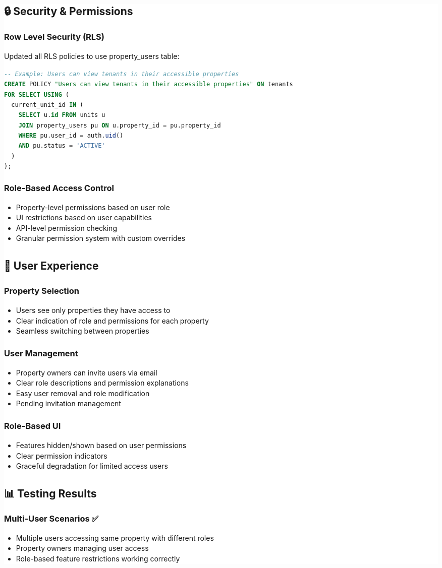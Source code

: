 ## 🔒 **Security & Permissions**

### **Row Level Security (RLS)**
Updated all RLS policies to use property_users table:

```sql
-- Example: Users can view tenants in their accessible properties
CREATE POLICY "Users can view tenants in their accessible properties" ON tenants
FOR SELECT USING (
  current_unit_id IN (
    SELECT u.id FROM units u
    JOIN property_users pu ON u.property_id = pu.property_id
    WHERE pu.user_id = auth.uid() 
    AND pu.status = 'ACTIVE'
  )
);
```

### **Role-Based Access Control**
- Property-level permissions based on user role
- UI restrictions based on user capabilities
- API-level permission checking
- Granular permission system with custom overrides

## 🎨 **User Experience**

### **Property Selection**
- Users see only properties they have access to
- Clear indication of role and permissions for each property
- Seamless switching between properties

### **User Management**
- Property owners can invite users via email
- Clear role descriptions and permission explanations
- Easy user removal and role modification
- Pending invitation management

### **Role-Based UI**
- Features hidden/shown based on user permissions
- Clear permission indicators
- Graceful degradation for limited access users

## 📊 **Testing Results**

### **Multi-User Scenarios ✅**
- Multiple users accessing same property with different roles
- Property owners managing user access
- Role-based feature restrictions working correctly
